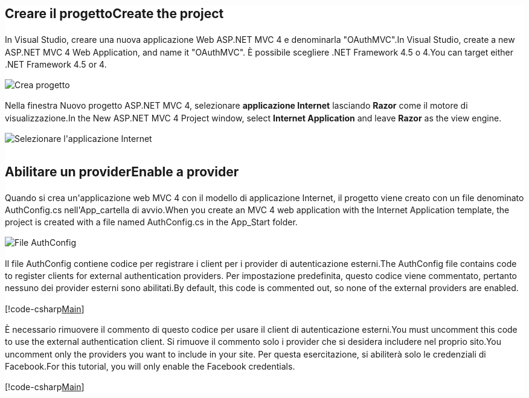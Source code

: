 ## <a name="create-the-project"></a><span data-ttu-id="f47a4-125">Creare il progetto</span><span class="sxs-lookup"><span data-stu-id="f47a4-125">Create the project</span></span>

<span data-ttu-id="f47a4-126">In Visual Studio, creare una nuova applicazione Web ASP.NET MVC 4 e denominarla &quot;OAuthMVC&quot;.</span><span class="sxs-lookup"><span data-stu-id="f47a4-126">In Visual Studio, create a new ASP.NET MVC 4 Web Application, and name it &quot;OAuthMVC&quot;.</span></span> <span data-ttu-id="f47a4-127">È possibile scegliere .NET Framework 4.5 o 4.</span><span class="sxs-lookup"><span data-stu-id="f47a4-127">You can target either .NET Framework 4.5 or 4.</span></span>

![Crea progetto](using-oauth-providers-with-mvc/_static/image1.png)

<span data-ttu-id="f47a4-129">Nella finestra Nuovo progetto ASP.NET MVC 4, selezionare **applicazione Internet** lasciando **Razor** come il motore di visualizzazione.</span><span class="sxs-lookup"><span data-stu-id="f47a4-129">In the New ASP.NET MVC 4 Project window, select **Internet Application** and leave **Razor** as the view engine.</span></span>

![Selezionare l'applicazione Internet](using-oauth-providers-with-mvc/_static/image2.png)

## <a name="enable-a-provider"></a><span data-ttu-id="f47a4-131">Abilitare un provider</span><span class="sxs-lookup"><span data-stu-id="f47a4-131">Enable a provider</span></span>

<span data-ttu-id="f47a4-132">Quando si crea un'applicazione web MVC 4 con il modello di applicazione Internet, il progetto viene creato con un file denominato AuthConfig.cs nell'App\_cartella di avvio.</span><span class="sxs-lookup"><span data-stu-id="f47a4-132">When you create an MVC 4 web application with the Internet Application template, the project is created with a file named AuthConfig.cs in the App\_Start folder.</span></span>

![File AuthConfig](using-oauth-providers-with-mvc/_static/image3.png)

<span data-ttu-id="f47a4-134">Il file AuthConfig contiene codice per registrare i client per i provider di autenticazione esterni.</span><span class="sxs-lookup"><span data-stu-id="f47a4-134">The AuthConfig file contains code to register clients for external authentication providers.</span></span> <span data-ttu-id="f47a4-135">Per impostazione predefinita, questo codice viene commentato, pertanto nessuno dei provider esterni sono abilitati.</span><span class="sxs-lookup"><span data-stu-id="f47a4-135">By default, this code is commented out, so none of the external providers are enabled.</span></span>

[!code-csharp[Main](using-oauth-providers-with-mvc/samples/sample1.cs)]

<span data-ttu-id="f47a4-136">È necessario rimuovere il commento di questo codice per usare il client di autenticazione esterni.</span><span class="sxs-lookup"><span data-stu-id="f47a4-136">You must uncomment this code to use the external authentication client.</span></span> <span data-ttu-id="f47a4-137">Si rimuove il commento solo i provider che si desidera includere nel proprio sito.</span><span class="sxs-lookup"><span data-stu-id="f47a4-137">You uncomment only the providers you want to include in your site.</span></span> <span data-ttu-id="f47a4-138">Per questa esercitazione, si abiliterà solo le credenziali di Facebook.</span><span class="sxs-lookup"><span data-stu-id="f47a4-138">For this tutorial, you will only enable the Facebook credentials.</span></span>

[!code-csharp[Main](using-oauth-providers-with-mvc/samples/sample2.cs)]
